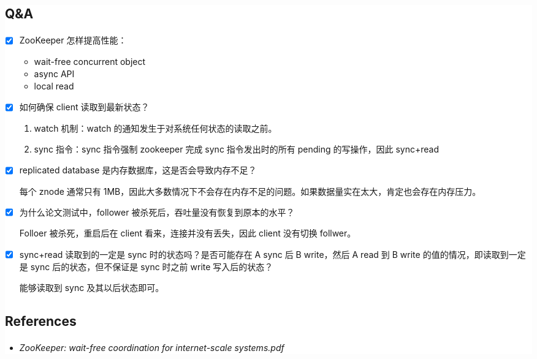 ## Q&A

- [x] ZooKeeper  怎样提高性能：
	- wait-free concurrent object
	- async API
	- local read

- [x] 如何确保 client 读取到最新状态？

	1. watch 机制：watch 的通知发生于对系统任何状态的读取之前。

	2. sync 指令：sync 指令强制 zookeeper 完成 sync 指令发出时的所有 pending 的写操作，因此 sync+read

- [x] replicated database 是内存数据库，这是否会导致内存不足？

	每个 znode 通常只有 1MB，因此大多数情况下不会存在内存不足的问题。如果数据量实在太大，肯定也会存在内存压力。

- [x] 为什么论文测试中，follower 被杀死后，吞吐量没有恢复到原本的水平？

	Folloer 被杀死，重启后在 client 看来，连接并没有丢失，因此 client 没有切换 follwer。

- [x] sync+read 读取到的一定是 sync 时的状态吗？是否可能存在 A sync 后 B write，然后 A read 到 B write 的值的情况，即读取到一定是 sync 后的状态，但不保证是 sync 时之前 write 写入后的状态？

	能够读取到 sync 及其以后状态即可。

## References
- *ZooKeeper: wait-free coordination for internet-scale systems.pdf*
